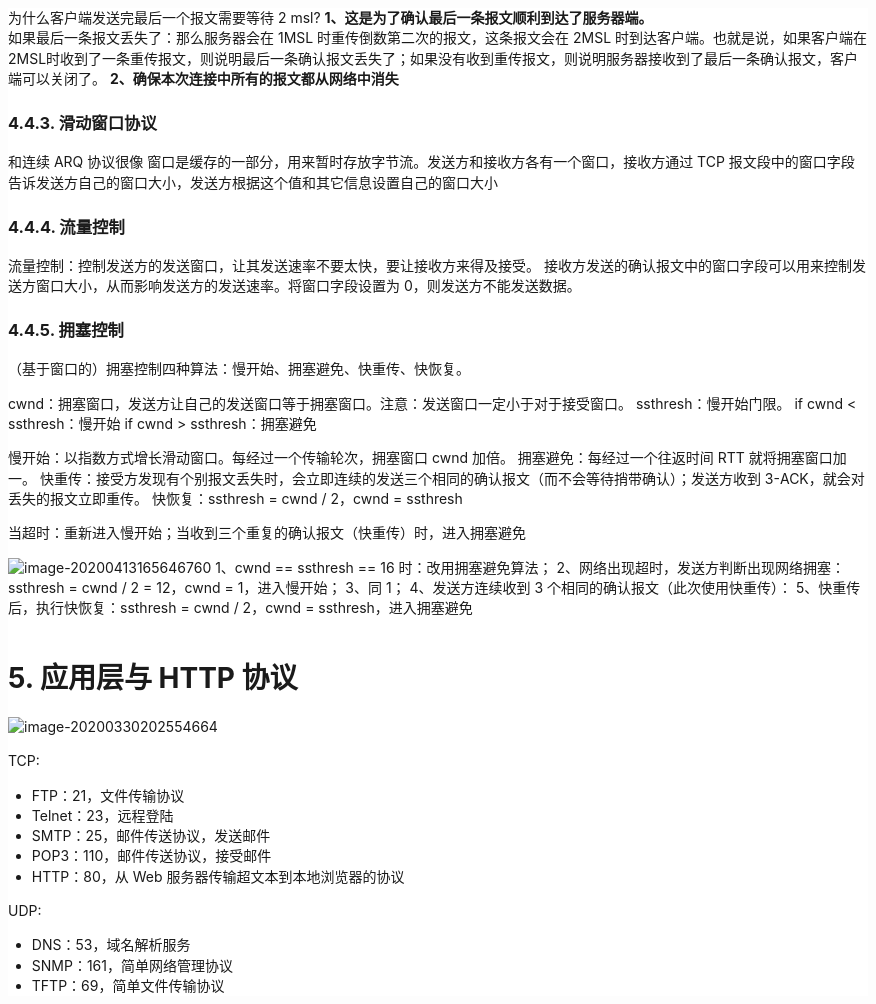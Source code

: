为什么客户端发送完最后一个报文需要等待 2 msl?
**1、这是为了确认最后一条报文顺利到达了服务器端。**  
如果最后一条报文丢失了：那么服务器会在 1MSL 时重传倒数第二次的报文，这条报文会在 2MSL 时到达客户端。也就是说，如果客户端在2MSL时收到了一条重传报文，则说明最后一条确认报文丢失了；如果没有收到重传报文，则说明服务器接收到了最后一条确认报文，客户端可以关闭了。 
**2、确保本次连接中所有的报文都从网络中消失**


### 4.4.3. 滑动窗口协议
和连续 ARQ 协议很像
窗口是缓存的一部分，用来暂时存放字节流。发送方和接收方各有一个窗口，接收方通过 TCP 报文段中的窗口字段告诉发送方自己的窗口大小，发送方根据这个值和其它信息设置自己的窗口大小

### 4.4.4. 流量控制

流量控制：控制发送方的发送窗口，让其发送速率不要太快，要让接收方来得及接受。
接收方发送的确认报文中的窗口字段可以用来控制发送方窗口大小，从而影响发送方的发送速率。将窗口字段设置为 0，则发送方不能发送数据。

### 4.4.5. 拥塞控制

（基于窗口的）拥塞控制四种算法：慢开始、拥塞避免、快重传、快恢复。

cwnd：拥塞窗口，发送方让自己的发送窗口等于拥塞窗口。注意：发送窗口一定小于对于接受窗口。
ssthresh：慢开始门限。
  if cwnd < ssthresh：慢开始
  if cwnd > ssthresh：拥塞避免


慢开始：以指数方式增长滑动窗口。每经过一个传输轮次，拥塞窗口 cwnd 加倍。
拥塞避免：每经过一个往返时间 RTT 就将拥塞窗口加一。
快重传：接受方发现有个别报文丢失时，会立即连续的发送三个相同的确认报文（而不会等待捎带确认）；发送方收到 3-ACK，就会对丢失的报文立即重传。
快恢复：ssthresh = cwnd / 2，cwnd = ssthresh

当超时：重新进入慢开始；当收到三个重复的确认报文（快重传）时，进入拥塞避免

![image-20200413165646760](/images/image-20200413165646760.png)
1、cwnd == ssthresh == 16 时：改用拥塞避免算法；
2、网络出现超时，发送方判断出现网络拥塞：ssthresh = cwnd / 2 = 12，cwnd = 1，进入慢开始；
3、同 1；
4、发送方连续收到 3 个相同的确认报文（此次使用快重传）：
5、快重传后，执行快恢复：ssthresh = cwnd / 2，cwnd = ssthresh，进入拥塞避免


# 5. 应用层与 HTTP 协议

![image-20200330202554664](/images/image-20200330202554664.png)

TCP:
- FTP：21，文件传输协议
- Telnet：23，远程登陆
- SMTP：25，邮件传送协议，发送邮件
- POP3：110，邮件传送协议，接受邮件
- HTTP：80，从 Web 服务器传输超文本到本地浏览器的协议

UDP:
- DNS：53，域名解析服务
- SNMP：161，简单网络管理协议
- TFTP：69，简单文件传输协议
